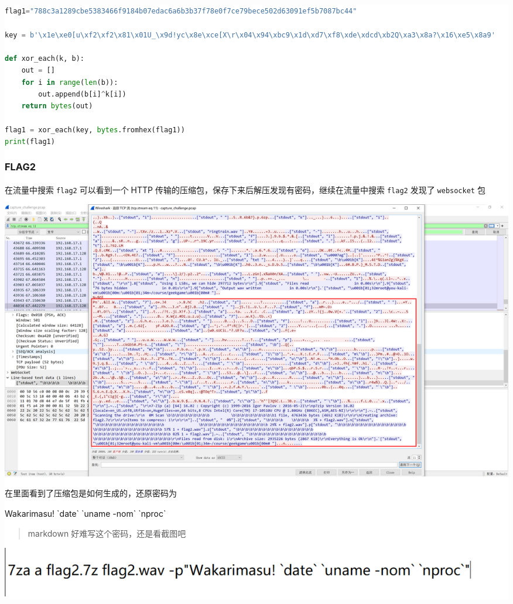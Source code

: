 ```python
flag1="788c3a1289cbe5383466f9184b07edac6a6b3b37f78e0f7ce79bece502d63091ef5b7087bc44"

key = b'\x1e\xe0[u\xf2\xf2\x81\x01U_\x9d!yc\x8e\xce[X\r\x04\x94\xbc9\x1d\xd7\xf8\xde\xdcd\xb2Q\xa3\x8a?\x16\xe5\x8a9'

def xor_each(k, b):
    out = []
    for i in range(len(b)):
        out.append(b[i]^k[i])
    return bytes(out)

flag1 = xor_each(key, bytes.fromhex(flag1))
print(flag1)
```

### FLAG2

在流量中搜索 `flag2` 可以看到一个 HTTP 传输的压缩包，保存下来后解压发现有密码，继续在流量中搜索 `flag2` 发现了 `websocket` 包

![image-20211120162949203](WriteUp.assets/image-20211120162949203.png)

在里面看到了压缩包是如何生成的，还原密码为

Wakarimasu! \`date\` \`uname -nom\` \`nproc\`

> markdown 好难写这个密码，还是看截图吧

![image-20211120162148087](WriteUp.assets/image-20211120162148087.png)
